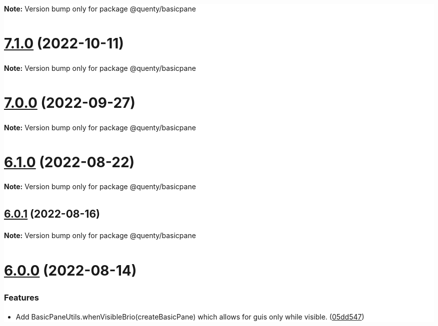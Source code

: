 **Note:** Version bump only for package @quenty/basicpane





# [7.1.0](https://github.com/Quenty/NevermoreEngine/compare/@quenty/basicpane@7.0.0...@quenty/basicpane@7.1.0) (2022-10-11)

**Note:** Version bump only for package @quenty/basicpane





# [7.0.0](https://github.com/Quenty/NevermoreEngine/compare/@quenty/basicpane@6.1.0...@quenty/basicpane@7.0.0) (2022-09-27)

**Note:** Version bump only for package @quenty/basicpane





# [6.1.0](https://github.com/Quenty/NevermoreEngine/compare/@quenty/basicpane@6.0.1...@quenty/basicpane@6.1.0) (2022-08-22)

**Note:** Version bump only for package @quenty/basicpane





## [6.0.1](https://github.com/Quenty/NevermoreEngine/compare/@quenty/basicpane@6.0.0...@quenty/basicpane@6.0.1) (2022-08-16)

**Note:** Version bump only for package @quenty/basicpane





# [6.0.0](https://github.com/Quenty/NevermoreEngine/compare/@quenty/basicpane@5.2.0...@quenty/basicpane@6.0.0) (2022-08-14)


### Features

* Add BasicPaneUtils.whenVisibleBrio(createBasicPane) which allows for guis only while visible. ([05dd547](https://github.com/Quenty/NevermoreEngine/commit/05dd54729f9dd53348d24150e60a4bd5fc9fcea1))



